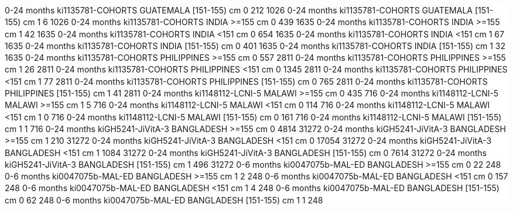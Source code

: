 0-24 months   ki1135781-COHORTS          GUATEMALA                      [151-155) cm            0      212    1026
0-24 months   ki1135781-COHORTS          GUATEMALA                      [151-155) cm            1        6    1026
0-24 months   ki1135781-COHORTS          INDIA                          >=155 cm                0      439    1635
0-24 months   ki1135781-COHORTS          INDIA                          >=155 cm                1       42    1635
0-24 months   ki1135781-COHORTS          INDIA                          <151 cm                 0      654    1635
0-24 months   ki1135781-COHORTS          INDIA                          <151 cm                 1       67    1635
0-24 months   ki1135781-COHORTS          INDIA                          [151-155) cm            0      401    1635
0-24 months   ki1135781-COHORTS          INDIA                          [151-155) cm            1       32    1635
0-24 months   ki1135781-COHORTS          PHILIPPINES                    >=155 cm                0      557    2811
0-24 months   ki1135781-COHORTS          PHILIPPINES                    >=155 cm                1       26    2811
0-24 months   ki1135781-COHORTS          PHILIPPINES                    <151 cm                 0     1345    2811
0-24 months   ki1135781-COHORTS          PHILIPPINES                    <151 cm                 1       77    2811
0-24 months   ki1135781-COHORTS          PHILIPPINES                    [151-155) cm            0      765    2811
0-24 months   ki1135781-COHORTS          PHILIPPINES                    [151-155) cm            1       41    2811
0-24 months   ki1148112-LCNI-5           MALAWI                         >=155 cm                0      435     716
0-24 months   ki1148112-LCNI-5           MALAWI                         >=155 cm                1        5     716
0-24 months   ki1148112-LCNI-5           MALAWI                         <151 cm                 0      114     716
0-24 months   ki1148112-LCNI-5           MALAWI                         <151 cm                 1        0     716
0-24 months   ki1148112-LCNI-5           MALAWI                         [151-155) cm            0      161     716
0-24 months   ki1148112-LCNI-5           MALAWI                         [151-155) cm            1        1     716
0-24 months   kiGH5241-JiVitA-3          BANGLADESH                     >=155 cm                0     4814   31272
0-24 months   kiGH5241-JiVitA-3          BANGLADESH                     >=155 cm                1      210   31272
0-24 months   kiGH5241-JiVitA-3          BANGLADESH                     <151 cm                 0    17054   31272
0-24 months   kiGH5241-JiVitA-3          BANGLADESH                     <151 cm                 1     1084   31272
0-24 months   kiGH5241-JiVitA-3          BANGLADESH                     [151-155) cm            0     7614   31272
0-24 months   kiGH5241-JiVitA-3          BANGLADESH                     [151-155) cm            1      496   31272
0-6 months    ki0047075b-MAL-ED          BANGLADESH                     >=155 cm                0       22     248
0-6 months    ki0047075b-MAL-ED          BANGLADESH                     >=155 cm                1        2     248
0-6 months    ki0047075b-MAL-ED          BANGLADESH                     <151 cm                 0      157     248
0-6 months    ki0047075b-MAL-ED          BANGLADESH                     <151 cm                 1        4     248
0-6 months    ki0047075b-MAL-ED          BANGLADESH                     [151-155) cm            0       62     248
0-6 months    ki0047075b-MAL-ED          BANGLADESH                     [151-155) cm            1        1     248